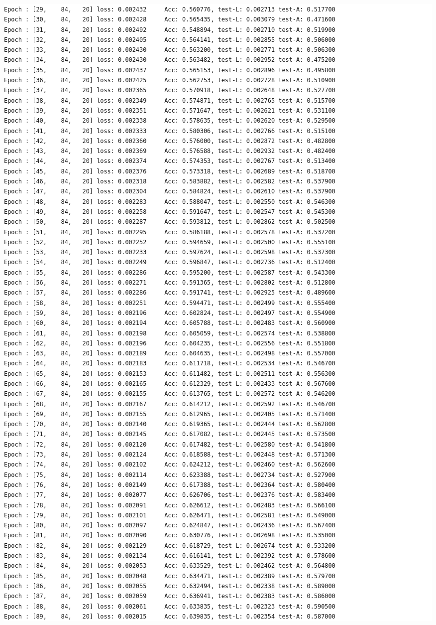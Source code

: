     Epoch : [29,    84,   20] loss: 0.002432     Acc: 0.560776, test-L: 0.002713 test-A: 0.517700
    Epoch : [30,    84,   20] loss: 0.002428     Acc: 0.565435, test-L: 0.003079 test-A: 0.471600
    Epoch : [31,    84,   20] loss: 0.002492     Acc: 0.548894, test-L: 0.002710 test-A: 0.519900
    Epoch : [32,    84,   20] loss: 0.002405     Acc: 0.564141, test-L: 0.002855 test-A: 0.506000
    Epoch : [33,    84,   20] loss: 0.002430     Acc: 0.563200, test-L: 0.002771 test-A: 0.506300
    Epoch : [34,    84,   20] loss: 0.002430     Acc: 0.563482, test-L: 0.002952 test-A: 0.475200
    Epoch : [35,    84,   20] loss: 0.002437     Acc: 0.565153, test-L: 0.002896 test-A: 0.495800
    Epoch : [36,    84,   20] loss: 0.002425     Acc: 0.562753, test-L: 0.002728 test-A: 0.510900
    Epoch : [37,    84,   20] loss: 0.002365     Acc: 0.570918, test-L: 0.002648 test-A: 0.527700
    Epoch : [38,    84,   20] loss: 0.002349     Acc: 0.574871, test-L: 0.002765 test-A: 0.515700
    Epoch : [39,    84,   20] loss: 0.002351     Acc: 0.571647, test-L: 0.002621 test-A: 0.531100
    Epoch : [40,    84,   20] loss: 0.002338     Acc: 0.578635, test-L: 0.002620 test-A: 0.529500
    Epoch : [41,    84,   20] loss: 0.002333     Acc: 0.580306, test-L: 0.002766 test-A: 0.515100
    Epoch : [42,    84,   20] loss: 0.002360     Acc: 0.576000, test-L: 0.002872 test-A: 0.482800
    Epoch : [43,    84,   20] loss: 0.002369     Acc: 0.576588, test-L: 0.002932 test-A: 0.482400
    Epoch : [44,    84,   20] loss: 0.002374     Acc: 0.574353, test-L: 0.002767 test-A: 0.513400
    Epoch : [45,    84,   20] loss: 0.002376     Acc: 0.573318, test-L: 0.002689 test-A: 0.518700
    Epoch : [46,    84,   20] loss: 0.002318     Acc: 0.583882, test-L: 0.002582 test-A: 0.537900
    Epoch : [47,    84,   20] loss: 0.002304     Acc: 0.584824, test-L: 0.002610 test-A: 0.537900
    Epoch : [48,    84,   20] loss: 0.002283     Acc: 0.588047, test-L: 0.002550 test-A: 0.546300
    Epoch : [49,    84,   20] loss: 0.002258     Acc: 0.591647, test-L: 0.002547 test-A: 0.545300
    Epoch : [50,    84,   20] loss: 0.002287     Acc: 0.593812, test-L: 0.002862 test-A: 0.502500
    Epoch : [51,    84,   20] loss: 0.002295     Acc: 0.586188, test-L: 0.002578 test-A: 0.537200
    Epoch : [52,    84,   20] loss: 0.002252     Acc: 0.594659, test-L: 0.002500 test-A: 0.555100
    Epoch : [53,    84,   20] loss: 0.002233     Acc: 0.597624, test-L: 0.002598 test-A: 0.537300
    Epoch : [54,    84,   20] loss: 0.002249     Acc: 0.596847, test-L: 0.002736 test-A: 0.512400
    Epoch : [55,    84,   20] loss: 0.002286     Acc: 0.595200, test-L: 0.002587 test-A: 0.543300
    Epoch : [56,    84,   20] loss: 0.002271     Acc: 0.591365, test-L: 0.002802 test-A: 0.512800
    Epoch : [57,    84,   20] loss: 0.002286     Acc: 0.591741, test-L: 0.002925 test-A: 0.489600
    Epoch : [58,    84,   20] loss: 0.002251     Acc: 0.594471, test-L: 0.002499 test-A: 0.555400
    Epoch : [59,    84,   20] loss: 0.002196     Acc: 0.602824, test-L: 0.002497 test-A: 0.554900
    Epoch : [60,    84,   20] loss: 0.002194     Acc: 0.605788, test-L: 0.002483 test-A: 0.560900
    Epoch : [61,    84,   20] loss: 0.002198     Acc: 0.605059, test-L: 0.002574 test-A: 0.538800
    Epoch : [62,    84,   20] loss: 0.002196     Acc: 0.604235, test-L: 0.002556 test-A: 0.551800
    Epoch : [63,    84,   20] loss: 0.002189     Acc: 0.604635, test-L: 0.002498 test-A: 0.557000
    Epoch : [64,    84,   20] loss: 0.002183     Acc: 0.611718, test-L: 0.002534 test-A: 0.546700
    Epoch : [65,    84,   20] loss: 0.002153     Acc: 0.611482, test-L: 0.002511 test-A: 0.556300
    Epoch : [66,    84,   20] loss: 0.002165     Acc: 0.612329, test-L: 0.002433 test-A: 0.567600
    Epoch : [67,    84,   20] loss: 0.002155     Acc: 0.613765, test-L: 0.002572 test-A: 0.546200
    Epoch : [68,    84,   20] loss: 0.002167     Acc: 0.614212, test-L: 0.002592 test-A: 0.546700
    Epoch : [69,    84,   20] loss: 0.002155     Acc: 0.612965, test-L: 0.002405 test-A: 0.571400
    Epoch : [70,    84,   20] loss: 0.002140     Acc: 0.619365, test-L: 0.002444 test-A: 0.562800
    Epoch : [71,    84,   20] loss: 0.002145     Acc: 0.617082, test-L: 0.002445 test-A: 0.573500
    Epoch : [72,    84,   20] loss: 0.002120     Acc: 0.617482, test-L: 0.002580 test-A: 0.541800
    Epoch : [73,    84,   20] loss: 0.002124     Acc: 0.618588, test-L: 0.002448 test-A: 0.571300
    Epoch : [74,    84,   20] loss: 0.002102     Acc: 0.624212, test-L: 0.002460 test-A: 0.562600
    Epoch : [75,    84,   20] loss: 0.002114     Acc: 0.623388, test-L: 0.002734 test-A: 0.527900
    Epoch : [76,    84,   20] loss: 0.002149     Acc: 0.617388, test-L: 0.002364 test-A: 0.580400
    Epoch : [77,    84,   20] loss: 0.002077     Acc: 0.626706, test-L: 0.002376 test-A: 0.583400
    Epoch : [78,    84,   20] loss: 0.002091     Acc: 0.626612, test-L: 0.002483 test-A: 0.566100
    Epoch : [79,    84,   20] loss: 0.002101     Acc: 0.626471, test-L: 0.002581 test-A: 0.549000
    Epoch : [80,    84,   20] loss: 0.002097     Acc: 0.624847, test-L: 0.002436 test-A: 0.567400
    Epoch : [81,    84,   20] loss: 0.002090     Acc: 0.630776, test-L: 0.002698 test-A: 0.535000
    Epoch : [82,    84,   20] loss: 0.002129     Acc: 0.618729, test-L: 0.002674 test-A: 0.533200
    Epoch : [83,    84,   20] loss: 0.002134     Acc: 0.616141, test-L: 0.002392 test-A: 0.578600
    Epoch : [84,    84,   20] loss: 0.002053     Acc: 0.633529, test-L: 0.002462 test-A: 0.564800
    Epoch : [85,    84,   20] loss: 0.002048     Acc: 0.634471, test-L: 0.002389 test-A: 0.579700
    Epoch : [86,    84,   20] loss: 0.002055     Acc: 0.632494, test-L: 0.002338 test-A: 0.589000
    Epoch : [87,    84,   20] loss: 0.002059     Acc: 0.636941, test-L: 0.002383 test-A: 0.586000
    Epoch : [88,    84,   20] loss: 0.002061     Acc: 0.633835, test-L: 0.002323 test-A: 0.590500
    Epoch : [89,    84,   20] loss: 0.002015     Acc: 0.639835, test-L: 0.002354 test-A: 0.587000